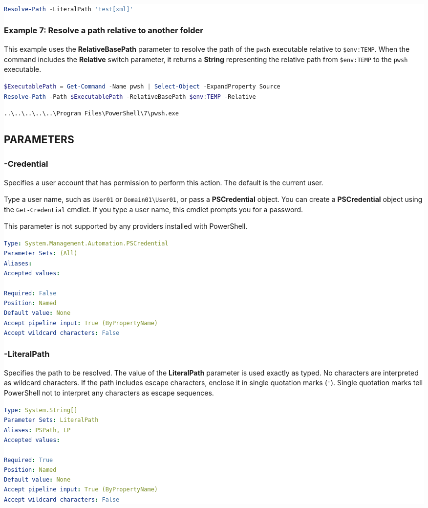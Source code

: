 ```powershell
Resolve-Path -LiteralPath 'test[xml]'
```

### Example 7: Resolve a path relative to another folder

This example uses the **RelativeBasePath** parameter to resolve the path of the `pwsh` executable
relative to `$env:TEMP`. When the command includes the **Relative** switch parameter, it returns a
**String** representing the relative path from `$env:TEMP` to the `pwsh` executable.

```powershell
$ExecutablePath = Get-Command -Name pwsh | Select-Object -ExpandProperty Source
Resolve-Path -Path $ExecutablePath -RelativeBasePath $env:TEMP -Relative
```

```Output
..\..\..\..\..\Program Files\PowerShell\7\pwsh.exe
```

## PARAMETERS

### -Credential

Specifies a user account that has permission to perform this action. The default is the current
user.

Type a user name, such as `User01` or `Domain01\User01`, or pass a **PSCredential** object. You can
create a **PSCredential** object using the `Get-Credential` cmdlet. If you type a user name, this
cmdlet prompts you for a password.

This parameter is not supported by any providers installed with PowerShell.

```yaml
Type: System.Management.Automation.PSCredential
Parameter Sets: (All)
Aliases:
Accepted values:

Required: False
Position: Named
Default value: None
Accept pipeline input: True (ByPropertyName)
Accept wildcard characters: False
```

### -LiteralPath

Specifies the path to be resolved. The value of the **LiteralPath** parameter is used exactly as
typed. No characters are interpreted as wildcard characters. If the path includes escape characters,
enclose it in single quotation marks (`'`). Single quotation marks tell PowerShell not to interpret
any characters as escape sequences.

```yaml
Type: System.String[]
Parameter Sets: LiteralPath
Aliases: PSPath, LP
Accepted values:

Required: True
Position: Named
Default value: None
Accept pipeline input: True (ByPropertyName)
Accept wildcard characters: False
```
